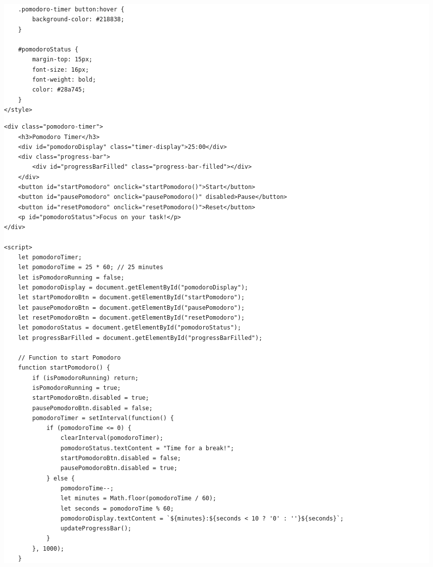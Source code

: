         .pomodoro-timer button:hover {
            background-color: #218838;
        }

        #pomodoroStatus {
            margin-top: 15px;
            font-size: 16px;
            font-weight: bold;
            color: #28a745;
        }
    </style>
</head>
<body>

    <div class="pomodoro-timer">
        <h3>Pomodoro Timer</h3>
        <div id="pomodoroDisplay" class="timer-display">25:00</div>
        <div class="progress-bar">
            <div id="progressBarFilled" class="progress-bar-filled"></div>
        </div>
        <button id="startPomodoro" onclick="startPomodoro()">Start</button>
        <button id="pausePomodoro" onclick="pausePomodoro()" disabled>Pause</button>
        <button id="resetPomodoro" onclick="resetPomodoro()">Reset</button>
        <p id="pomodoroStatus">Focus on your task!</p>
    </div>

    <script>
        let pomodoroTimer;
        let pomodoroTime = 25 * 60; // 25 minutes
        let isPomodoroRunning = false;
        let pomodoroDisplay = document.getElementById("pomodoroDisplay");
        let startPomodoroBtn = document.getElementById("startPomodoro");
        let pausePomodoroBtn = document.getElementById("pausePomodoro");
        let resetPomodoroBtn = document.getElementById("resetPomodoro");
        let pomodoroStatus = document.getElementById("pomodoroStatus");
        let progressBarFilled = document.getElementById("progressBarFilled");

        // Function to start Pomodoro
        function startPomodoro() {
            if (isPomodoroRunning) return;
            isPomodoroRunning = true;
            startPomodoroBtn.disabled = true;
            pausePomodoroBtn.disabled = false;
            pomodoroTimer = setInterval(function() {
                if (pomodoroTime <= 0) {
                    clearInterval(pomodoroTimer);
                    pomodoroStatus.textContent = "Time for a break!";
                    startPomodoroBtn.disabled = false;
                    pausePomodoroBtn.disabled = true;
                } else {
                    pomodoroTime--;
                    let minutes = Math.floor(pomodoroTime / 60);
                    let seconds = pomodoroTime % 60;
                    pomodoroDisplay.textContent = `${minutes}:${seconds < 10 ? '0' : ''}${seconds}`;
                    updateProgressBar();
                }
            }, 1000);
        }
